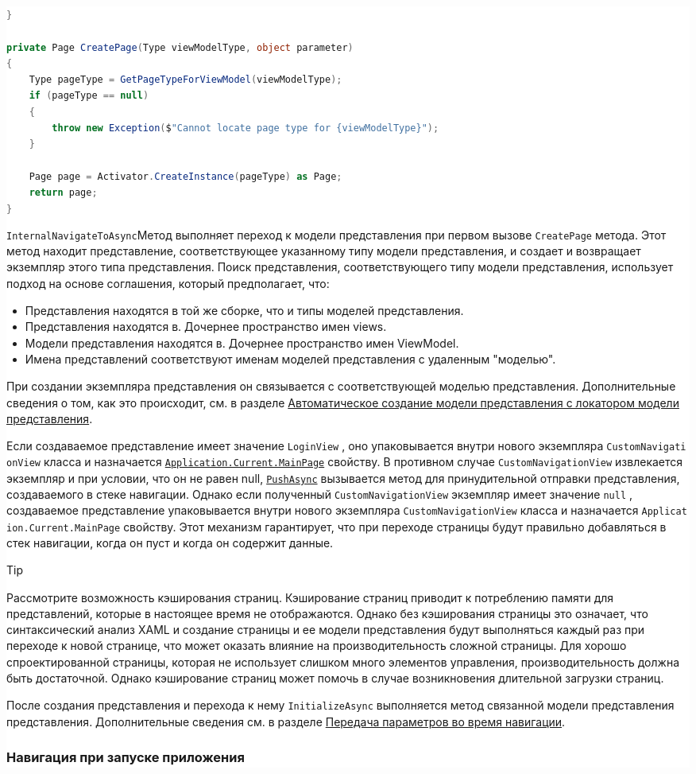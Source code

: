```csharp
}  

private Page CreatePage(Type viewModelType, object parameter)  
{  
    Type pageType = GetPageTypeForViewModel(viewModelType);  
    if (pageType == null)  
    {  
        throw new Exception($"Cannot locate page type for {viewModelType}");  
    }  

    Page page = Activator.CreateInstance(pageType) as Page;  
    return page;  
}
```

`InternalNavigateToAsync`Метод выполняет переход к модели представления при первом вызове `CreatePage` метода. Этот метод находит представление, соответствующее указанному типу модели представления, и создает и возвращает экземпляр этого типа представления. Поиск представления, соответствующего типу модели представления, использует подход на основе соглашения, который предполагает, что:

- Представления находятся в той же сборке, что и типы моделей представления.
- Представления находятся в. Дочернее пространство имен views.
- Модели представления находятся в. Дочернее пространство имен ViewModel.
- Имена представлений соответствуют именам моделей представления с удаленным "моделью".

При создании экземпляра представления он связывается с соответствующей моделью представления. Дополнительные сведения о том, как это происходит, см. в разделе [Автоматическое создание модели представления с локатором модели представления](~/xamarin-forms/enterprise-application-patterns/mvvm.md#automatically-creating-a-view-model-with-a-view-model-locator).

Если создаваемое представление имеет значение `LoginView` , оно упаковывается внутри нового экземпляра `CustomNavigationView` класса и назначается [`Application.Current.MainPage`](xref:Xamarin.Forms.Application.MainPage) свойству. В противном случае `CustomNavigationView` извлекается экземпляр и при условии, что он не равен null, [`PushAsync`](xref:Xamarin.Forms.NavigationPage) вызывается метод для принудительной отправки представления, создаваемого в стеке навигации. Однако если полученный `CustomNavigationView` экземпляр имеет значение `null` , создаваемое представление упаковывается внутри нового экземпляра `CustomNavigationView` класса и назначается `Application.Current.MainPage` свойству. Этот механизм гарантирует, что при переходе страницы будут правильно добавляться в стек навигации, когда он пуст и когда он содержит данные.

> [!TIP]
> Рассмотрите возможность кэширования страниц. Кэширование страниц приводит к потреблению памяти для представлений, которые в настоящее время не отображаются. Однако без кэширования страницы это означает, что синтаксический анализ XAML и создание страницы и ее модели представления будут выполняться каждый раз при переходе к новой странице, что может оказать влияние на производительность сложной страницы. Для хорошо спроектированной страницы, которая не использует слишком много элементов управления, производительность должна быть достаточной. Однако кэширование страниц может помочь в случае возникновения длительной загрузки страниц.

После создания представления и перехода к нему `InitializeAsync` выполняется метод связанной модели представления представления. Дополнительные сведения см. в разделе [Передача параметров во время навигации](#passing-parameters-during-navigation).

### <a name="navigating-when-the-app-is-launched"></a>Навигация при запуске приложения
